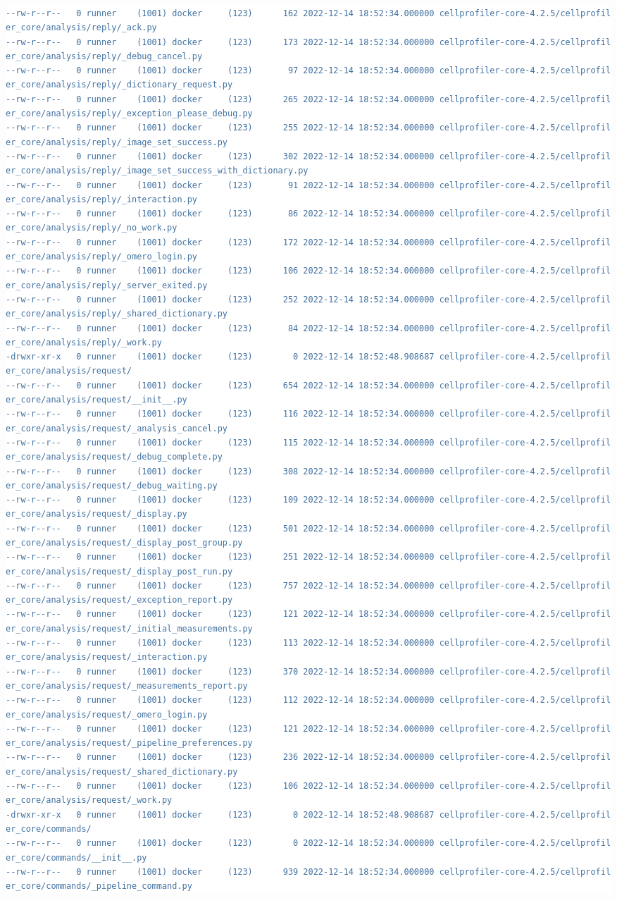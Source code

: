 ```diff
--rw-r--r--   0 runner    (1001) docker     (123)      162 2022-12-14 18:52:34.000000 cellprofiler-core-4.2.5/cellprofiler_core/analysis/reply/_ack.py
--rw-r--r--   0 runner    (1001) docker     (123)      173 2022-12-14 18:52:34.000000 cellprofiler-core-4.2.5/cellprofiler_core/analysis/reply/_debug_cancel.py
--rw-r--r--   0 runner    (1001) docker     (123)       97 2022-12-14 18:52:34.000000 cellprofiler-core-4.2.5/cellprofiler_core/analysis/reply/_dictionary_request.py
--rw-r--r--   0 runner    (1001) docker     (123)      265 2022-12-14 18:52:34.000000 cellprofiler-core-4.2.5/cellprofiler_core/analysis/reply/_exception_please_debug.py
--rw-r--r--   0 runner    (1001) docker     (123)      255 2022-12-14 18:52:34.000000 cellprofiler-core-4.2.5/cellprofiler_core/analysis/reply/_image_set_success.py
--rw-r--r--   0 runner    (1001) docker     (123)      302 2022-12-14 18:52:34.000000 cellprofiler-core-4.2.5/cellprofiler_core/analysis/reply/_image_set_success_with_dictionary.py
--rw-r--r--   0 runner    (1001) docker     (123)       91 2022-12-14 18:52:34.000000 cellprofiler-core-4.2.5/cellprofiler_core/analysis/reply/_interaction.py
--rw-r--r--   0 runner    (1001) docker     (123)       86 2022-12-14 18:52:34.000000 cellprofiler-core-4.2.5/cellprofiler_core/analysis/reply/_no_work.py
--rw-r--r--   0 runner    (1001) docker     (123)      172 2022-12-14 18:52:34.000000 cellprofiler-core-4.2.5/cellprofiler_core/analysis/reply/_omero_login.py
--rw-r--r--   0 runner    (1001) docker     (123)      106 2022-12-14 18:52:34.000000 cellprofiler-core-4.2.5/cellprofiler_core/analysis/reply/_server_exited.py
--rw-r--r--   0 runner    (1001) docker     (123)      252 2022-12-14 18:52:34.000000 cellprofiler-core-4.2.5/cellprofiler_core/analysis/reply/_shared_dictionary.py
--rw-r--r--   0 runner    (1001) docker     (123)       84 2022-12-14 18:52:34.000000 cellprofiler-core-4.2.5/cellprofiler_core/analysis/reply/_work.py
-drwxr-xr-x   0 runner    (1001) docker     (123)        0 2022-12-14 18:52:48.908687 cellprofiler-core-4.2.5/cellprofiler_core/analysis/request/
--rw-r--r--   0 runner    (1001) docker     (123)      654 2022-12-14 18:52:34.000000 cellprofiler-core-4.2.5/cellprofiler_core/analysis/request/__init__.py
--rw-r--r--   0 runner    (1001) docker     (123)      116 2022-12-14 18:52:34.000000 cellprofiler-core-4.2.5/cellprofiler_core/analysis/request/_analysis_cancel.py
--rw-r--r--   0 runner    (1001) docker     (123)      115 2022-12-14 18:52:34.000000 cellprofiler-core-4.2.5/cellprofiler_core/analysis/request/_debug_complete.py
--rw-r--r--   0 runner    (1001) docker     (123)      308 2022-12-14 18:52:34.000000 cellprofiler-core-4.2.5/cellprofiler_core/analysis/request/_debug_waiting.py
--rw-r--r--   0 runner    (1001) docker     (123)      109 2022-12-14 18:52:34.000000 cellprofiler-core-4.2.5/cellprofiler_core/analysis/request/_display.py
--rw-r--r--   0 runner    (1001) docker     (123)      501 2022-12-14 18:52:34.000000 cellprofiler-core-4.2.5/cellprofiler_core/analysis/request/_display_post_group.py
--rw-r--r--   0 runner    (1001) docker     (123)      251 2022-12-14 18:52:34.000000 cellprofiler-core-4.2.5/cellprofiler_core/analysis/request/_display_post_run.py
--rw-r--r--   0 runner    (1001) docker     (123)      757 2022-12-14 18:52:34.000000 cellprofiler-core-4.2.5/cellprofiler_core/analysis/request/_exception_report.py
--rw-r--r--   0 runner    (1001) docker     (123)      121 2022-12-14 18:52:34.000000 cellprofiler-core-4.2.5/cellprofiler_core/analysis/request/_initial_measurements.py
--rw-r--r--   0 runner    (1001) docker     (123)      113 2022-12-14 18:52:34.000000 cellprofiler-core-4.2.5/cellprofiler_core/analysis/request/_interaction.py
--rw-r--r--   0 runner    (1001) docker     (123)      370 2022-12-14 18:52:34.000000 cellprofiler-core-4.2.5/cellprofiler_core/analysis/request/_measurements_report.py
--rw-r--r--   0 runner    (1001) docker     (123)      112 2022-12-14 18:52:34.000000 cellprofiler-core-4.2.5/cellprofiler_core/analysis/request/_omero_login.py
--rw-r--r--   0 runner    (1001) docker     (123)      121 2022-12-14 18:52:34.000000 cellprofiler-core-4.2.5/cellprofiler_core/analysis/request/_pipeline_preferences.py
--rw-r--r--   0 runner    (1001) docker     (123)      236 2022-12-14 18:52:34.000000 cellprofiler-core-4.2.5/cellprofiler_core/analysis/request/_shared_dictionary.py
--rw-r--r--   0 runner    (1001) docker     (123)      106 2022-12-14 18:52:34.000000 cellprofiler-core-4.2.5/cellprofiler_core/analysis/request/_work.py
-drwxr-xr-x   0 runner    (1001) docker     (123)        0 2022-12-14 18:52:48.908687 cellprofiler-core-4.2.5/cellprofiler_core/commands/
--rw-r--r--   0 runner    (1001) docker     (123)        0 2022-12-14 18:52:34.000000 cellprofiler-core-4.2.5/cellprofiler_core/commands/__init__.py
--rw-r--r--   0 runner    (1001) docker     (123)      939 2022-12-14 18:52:34.000000 cellprofiler-core-4.2.5/cellprofiler_core/commands/_pipeline_command.py
```